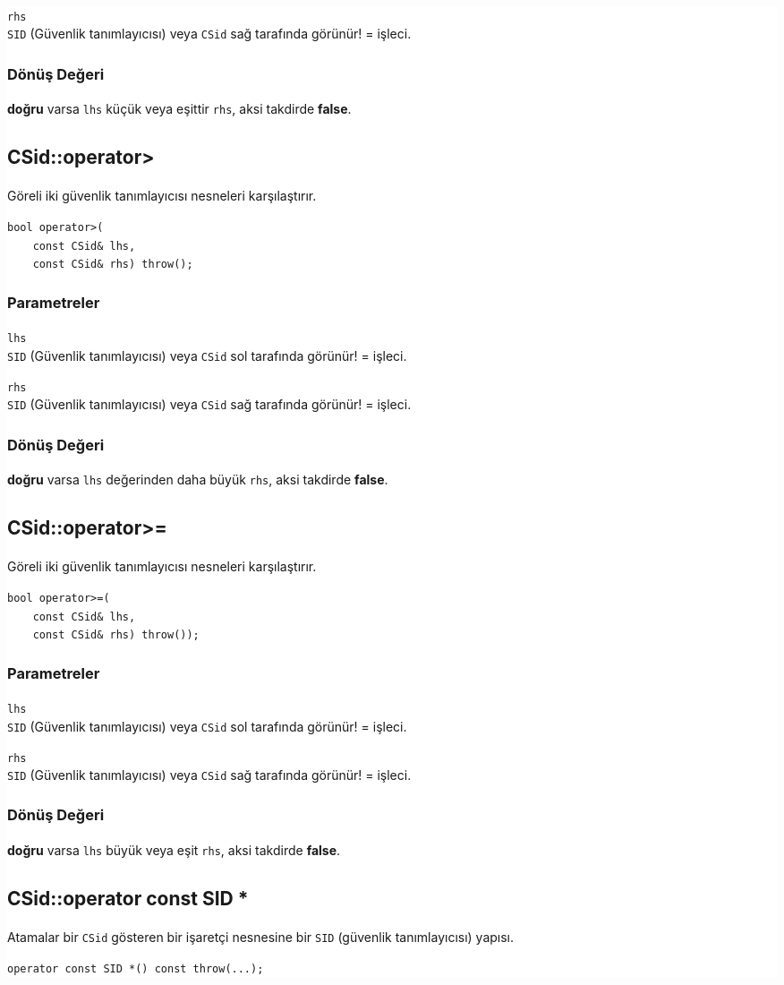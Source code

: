  `rhs`  
 `SID` (Güvenlik tanımlayıcısı) veya `CSid` sağ tarafında görünür! = işleci.  
  
### <a name="return-value"></a>Dönüş Değeri  
 **doğru** varsa `lhs` küçük veya eşittir `rhs`, aksi takdirde **false**.  
  
##  <a name="operator_gt"></a>CSid::operator&gt;  
 Göreli iki güvenlik tanımlayıcısı nesneleri karşılaştırır.  
  
```
bool operator>(
    const CSid& lhs,
    const CSid& rhs) throw();
```  
  
### <a name="parameters"></a>Parametreler  
 `lhs`  
 `SID` (Güvenlik tanımlayıcısı) veya `CSid` sol tarafında görünür! = işleci.  
  
 `rhs`  
 `SID` (Güvenlik tanımlayıcısı) veya `CSid` sağ tarafında görünür! = işleci.  
  
### <a name="return-value"></a>Dönüş Değeri  
 **doğru** varsa `lhs` değerinden daha büyük `rhs`, aksi takdirde **false**.  
  
##  <a name="operator_gt__eq"></a>CSid::operator&gt;=  
 Göreli iki güvenlik tanımlayıcısı nesneleri karşılaştırır.  
  
```
bool operator>=(
    const CSid& lhs,
    const CSid& rhs) throw());
```  
  
### <a name="parameters"></a>Parametreler  
 `lhs`  
 `SID` (Güvenlik tanımlayıcısı) veya `CSid` sol tarafında görünür! = işleci.  
  
 `rhs`  
 `SID` (Güvenlik tanımlayıcısı) veya `CSid` sağ tarafında görünür! = işleci.  
  
### <a name="return-value"></a>Dönüş Değeri  
 **doğru** varsa `lhs` büyük veya eşit `rhs`, aksi takdirde **false**.  
  
##  <a name="operator_const_sid__star"></a>CSid::operator const SID *  
 Atamalar bir `CSid` gösteren bir işaretçi nesnesine bir `SID` (güvenlik tanımlayıcısı) yapısı.  
  
```  
operator const SID *() const throw(...);
```  
  